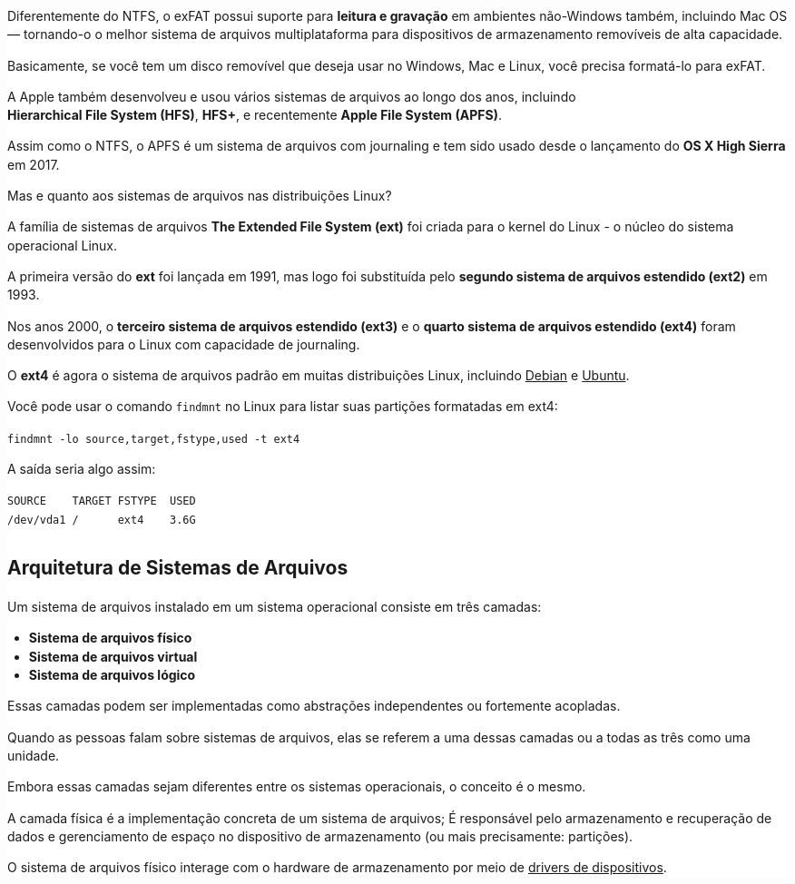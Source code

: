 Diferentemente do NTFS, o exFAT possui suporte para **leitura e gravação** em ambientes não-Windows também, incluindo Mac OS — tornando-o o melhor sistema de arquivos multiplataforma para dispositivos de armazenamento removíveis de alta capacidade.

Basicamente, se você tem um disco removível que deseja usar no Windows, Mac e Linux, você precisa formatá-lo para exFAT.

A Apple também desenvolveu e usou vários sistemas de arquivos ao longo dos anos, incluindo  
**Hierarchical File System (HFS)**, **HFS+**, e recentemente **Apple File System (APFS)**.

Assim como o NTFS, o APFS é um sistema de arquivos com journaling e tem sido usado desde o lançamento do **OS X High Sierra** em 2017.

Mas e quanto aos sistemas de arquivos nas distribuições Linux?

A família de sistemas de arquivos **The Extended File System (ext)** foi criada para o kernel do Linux - o núcleo do sistema operacional Linux.

A primeira versão do **ext** foi lançada em 1991, mas logo foi substituída pelo **segundo sistema de arquivos estendido (ext2)** em 1993.

Nos anos 2000, o **terceiro sistema de arquivos estendido (ext3)** e o **quarto sistema de arquivos estendido (ext4)** foram desenvolvidos para o Linux com capacidade de journaling.

O **ext4** é agora o sistema de arquivos padrão em muitas distribuições Linux, incluindo [Debian][9] e [Ubuntu][10].

Você pode usar o comando `findmnt` no Linux para listar suas partições formatadas em ext4:

```
findmnt -lo source,target,fstype,used -t ext4
```

A saída seria algo assim:

```
SOURCE    TARGET FSTYPE  USED
/dev/vda1 /      ext4    3.6G
```

## Arquitetura de Sistemas de Arquivos

Um sistema de arquivos instalado em um sistema operacional consiste em três camadas:

-   **Sistema de arquivos físico**
-   **Sistema de arquivos virtual**
-   **Sistema de arquivos lógico**

Essas camadas podem ser implementadas como abstrações independentes ou fortemente acopladas.

Quando as pessoas falam sobre sistemas de arquivos, elas se referem a uma dessas camadas ou a todas as três como uma unidade.

Embora essas camadas sejam diferentes entre os sistemas operacionais, o conceito é o mesmo.

A camada física é a implementação concreta de um sistema de arquivos; É responsável pelo armazenamento e recuperação de dados e gerenciamento de espaço no dispositivo de armazenamento (ou mais precisamente: partições).

O sistema de arquivos físico interage com o hardware de armazenamento por meio de [drivers de dispositivos][11].


[1]: https://www.freecodecamp.org/
[2]: https://www.decodingweb.dev/books/decoding-web-development/http
[3]: https://www.decodingweb.dev/books/processing-fundamentals/operating-systems-and-memory-management
[4]: https://www.flickr.com/photos/computerhotline/
[5]: https://www.decodingweb.dev/books/processing-fundamentals/how-cpu-works
[6]: https://docs.microsoft.com/en-us/windows-hardware/manufacture/desktop/configure-more-than-four-partitions-on-a-biosmbr-based-hard-disk?view=windows-11
[7]: https://en.wikipedia.org/wiki/User:Kbolino
[8]: https://www.howtogeek.com/236055/how-to-write-to-ntfs-drives-on-a-mac/
[9]: https://en.wikipedia.org/wiki/Debian
[10]: https://en.wikipedia.org/wiki/Ubuntu
[11]: https://www.decodingweb.dev/books/processing-fundamentals/how-a-computer-program-works#device-drivers
[12]: https://docs.microsoft.com/en-us/windows/win32/fileio/master-file-table
[13]: https://www.decodingweb.dev/
[14]: https://twitter.com/lavary_